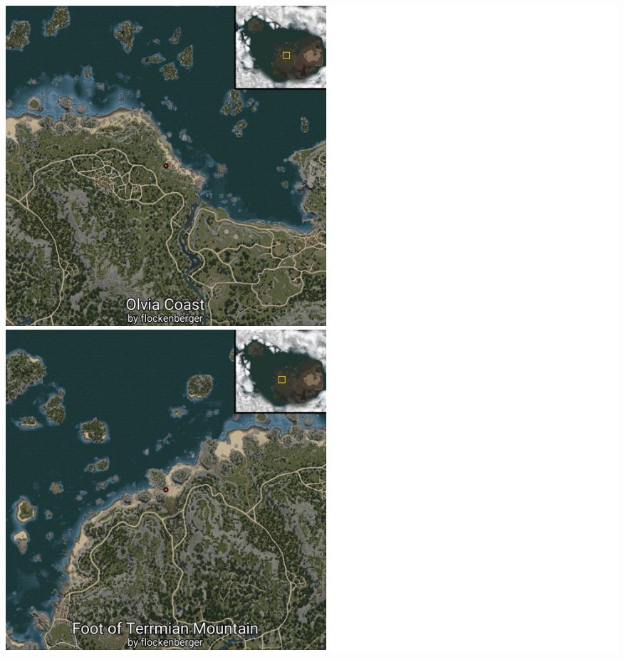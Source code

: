 <img src="./Western Balenos_Olvia Coast_Preview.webp" width="450"/> <img src="./Western Balenos_Foot of Terrmian Mountain_Preview.webp" width="450"/>